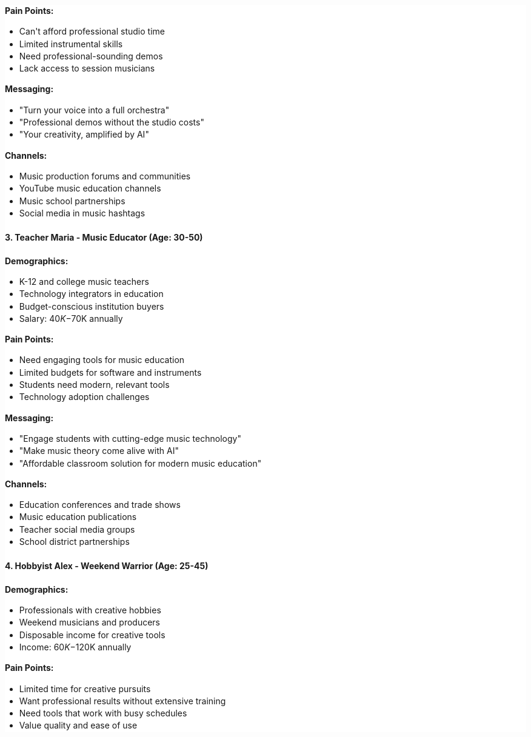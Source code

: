 **Pain Points:**
- Can't afford professional studio time
- Limited instrumental skills
- Need professional-sounding demos
- Lack access to session musicians

**Messaging:**
- "Turn your voice into a full orchestra"
- "Professional demos without the studio costs"
- "Your creativity, amplified by AI"

**Channels:**
- Music production forums and communities
- YouTube music education channels
- Music school partnerships
- Social media in music hashtags

#### 3. Teacher Maria - Music Educator (Age: 30-50)
**Demographics:**
- K-12 and college music teachers
- Technology integrators in education
- Budget-conscious institution buyers
- Salary: $40K-$70K annually

**Pain Points:**
- Need engaging tools for music education
- Limited budgets for software and instruments
- Students need modern, relevant tools
- Technology adoption challenges

**Messaging:**
- "Engage students with cutting-edge music technology"
- "Make music theory come alive with AI"
- "Affordable classroom solution for modern music education"

**Channels:**
- Education conferences and trade shows
- Music education publications
- Teacher social media groups
- School district partnerships

#### 4. Hobbyist Alex - Weekend Warrior (Age: 25-45)
**Demographics:**
- Professionals with creative hobbies
- Weekend musicians and producers
- Disposable income for creative tools
- Income: $60K-$120K annually

**Pain Points:**
- Limited time for creative pursuits
- Want professional results without extensive training
- Need tools that work with busy schedules
- Value quality and ease of use
